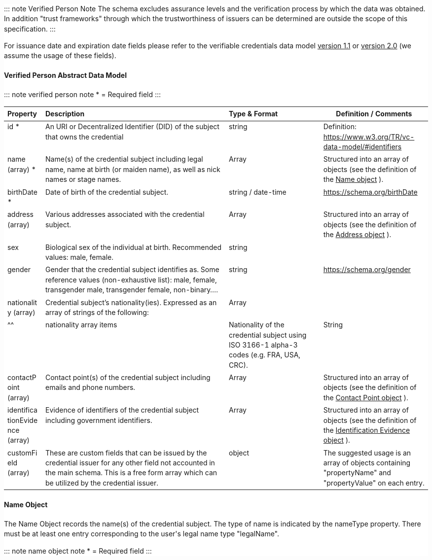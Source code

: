 ::: note Verified Person Note
  The schema excludes assurance levels and the verification process by which the data was obtained. In addition "trust frameworks" through which the trustworthiness of issuers can be determined are outside the scope of this specification.
:::

For issuance date and expiration date fields please refer to the verifiable credentials data model [version 1.1](https://www.w3.org/TR/vc-data-model/) or [version 2.0](https://www.w3.org/TR/vc-data-model-2.0/) (we assume the usage of these fields).

#### Verified Person Abstract Data Model

::: note verified person note
  \* = Required field
:::

| Property                       | Description                                                                                                                                                                                         | Type & Format      | Definition / Comments                                                                                                               |
| :----------------------------- | :-------------------------------------------------------------------------------------------------------------------------------------------------------------------------------------------------- | :----------------- | ----------------------------------------------------------------------------------------------------------------------------------- |
| id  \*                         | An URI or Decentralized Identifier (DID) of the subject that owns the credential                                                                                                                                              | string             | Definition: https://www.w3.org/TR/vc-data-model/#identifiers                                                                        |
| name (array) *                 | Name(s) of the credential subject including legal name, name at birth (or maiden name), as well as nick names or stage names.                                                                       | Array              | Structured into an array of objects (see the definition of the [Name object](#name-object)   ).                                     |
| birthDate    \*                | Date of birth of the credential subject.                                                                                                                                                            | string / date-time | https://schema.org/birthDate                                                                                                        |
| address (array)                | Various addresses associated with the credential subject.                                                                                                                                           | Array              | Structured into an array of objects (see the definition of the [Address object](#address-object) ).                                 |
| sex                            | Biological sex of the individual at birth. Recommended values: male, female.                                                                                                                        | string             |                                                                                                                                     |
| gender                         | Gender that the credential subject identifies as. Some reference values (non-exhaustive list): male, female, transgender male, transgender female, non-binary….                                     | string             | https://schema.org/gender                                                                                                           |
| nationality  (array)           | Credential subject’s nationality(ies). Expressed as an array of strings of the following:                                                                                                           | Array              |                                                                                                                                     |
^^                               | nationality array items                                                                                                                                                                             | Nationality of the credential subject using ISO 3166-1 alpha-3 codes (e.g. FRA, USA, CRC).                                                      | String |
| contactPoint (array)           | Contact point(s) of the credential subject including emails and phone numbers.                                                                                                                      | Array              | Structured into an array of objects (see the definition of the [Contact Point object](#contact-point-object) ).                     |
| identificationEvidence (array) | Evidence of identifiers of the credential subject including government identifiers.                                                                                                                 | Array              | Structured into an array of objects (see the definition of the [Identification Evidence object](#identification-evidence-object) ). |
| customField (array)            | These are custom fields that can be issued by the credential issuer for any other field not accounted in the main schema. This is a free form array which can be utilized by the credential issuer. | object             | The suggested usage is an array of objects containing "propertyName" and "propertyValue" on each entry.                             |



#### Name Object
The Name Object records the name(s) of the credential subject. The type of name is indicated by the nameType property. There must be at least one entry corresponding to the user's legal name type "legalName". 

::: note name object note
  \* = Required field
:::

